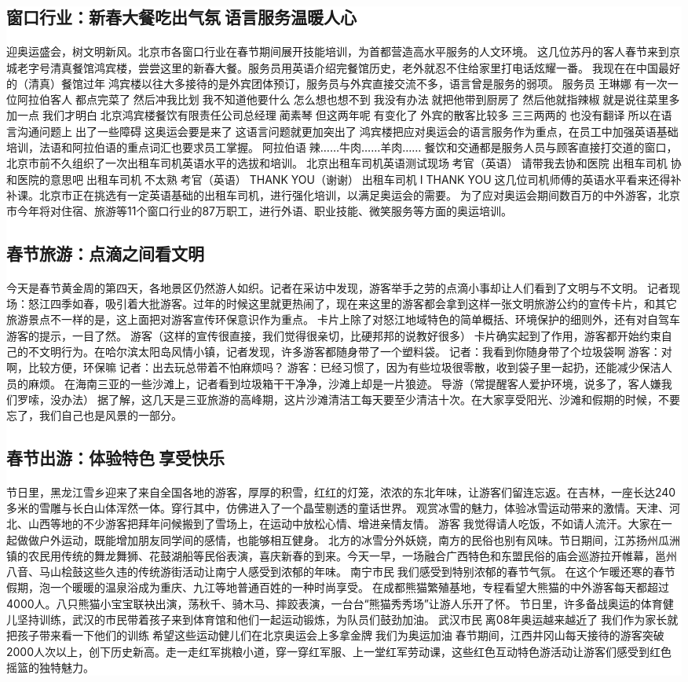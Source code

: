 
## 窗口行业：新春大餐吃出气氛 语言服务温暖人心


迎奥运盛会，树文明新风。北京市各窗口行业在春节期间展开技能培训，为首都营造高水平服务的人文环境。
这几位苏丹的客人春节来到京城老字号清真餐馆鸿宾楼，尝尝这里的新春大餐。服务员用英语介绍完餐馆历史，老外就忍不住给家里打电话炫耀一番。
我现在在中国最好的（清真）餐馆过年
鸿宾楼以往大多接待的是外宾团体预订，服务员与外宾直接交流不多，语言曾是服务的弱项。
服务员 王琳娜
有一次一位阿拉伯客人 都点完菜了 然后冲我比划 我不知道他要什么 怎么想也想不到 我没有办法 就把他带到厨房了 然后他就指辣椒 就是说往菜里多加一点 我们才明白
北京鸿宾楼餐饮有限责任公司总经理 蔺素琴
但这两年呢 有变化了 外宾的散客比较多 三三两两的 也没有翻译 所以在语言沟通问题上 出了一些障碍 这奥运会要是来了 这语言问题就更加突出了
鸿宾楼把应对奥运会的语言服务作为重点，在员工中加强英语基础培训，法语和阿拉伯语的重点词汇也要求员工掌握。
阿拉伯语
辣……牛肉……羊肉……
餐饮和交通都是服务人员与顾客直接打交道的窗口，北京市前不久组织了一次出租车司机英语水平的选拔和培训。
北京出租车司机英语测试现场
考官（英语）
请带我去协和医院
出租车司机
协和医院的意思吧
出租车司机
不太熟
考官（英语）
THANK YOU（谢谢）
出租车司机
I THANK YOU
这几位司机师傅的英语水平看来还得补补课。北京市正在挑选有一定英语基础的出租车司机，进行强化培训，以满足奥运会的需要。
为了应对奥运会期间数百万的中外游客，北京市今年将对住宿、旅游等11个窗口行业的87万职工，进行外语、职业技能、微笑服务等方面的奥运培训。


## 春节旅游：点滴之间看文明


今天是春节黄金周的第四天，各地景区仍然游人如织。记者在采访中发现，游客举手之劳的点滴小事却让人们看到了文明与不文明。
记者现场：怒江四季如春，吸引着大批游客。过年的时候这里就更热闹了，现在来这里的游客都会拿到这样一张文明旅游公约的宣传卡片，和其它旅游景点不一样的是，这上面把对游客宣传环保意识作为重点。
卡片上除了对怒江地域特色的简单概括、环境保护的细则外，还有对自驾车游客的提示，一目了然。
游客（这样的宣传很直接，我们觉得很亲切，比硬邦邦的说教好很多）
卡片确实起到了作用，游客都开始约束自己的不文明行为。在哈尔滨太阳岛风情小镇，记者发现，许多游客都随身带了一个塑料袋。
记者：我看到你随身带了个垃圾袋啊
游客：对啊，比较方便，环保嘛
记者：出去玩总带着不怕麻烦吗？
游客：已经习惯了，因为有些垃圾很零散，收到袋子里一起扔，还能减少保洁人员的麻烦。
在海南三亚的一些沙滩上，记者看到垃圾箱干干净净，沙滩上却是一片狼迹。
导游（常提醒客人爱护环境，说多了，客人嫌我们罗嗦，没办法）
据了解，这几天是三亚旅游的高峰期，这片沙滩清洁工每天要至少清洁十次。在大家享受阳光、沙滩和假期的时候，不要忘了，我们自己也是风景的一部分。


## 春节出游：体验特色 享受快乐


节日里，黑龙江雪乡迎来了来自全国各地的游客，厚厚的积雪，红红的灯笼，浓浓的东北年味，让游客们留连忘返。在吉林，一座长达240多米的雪雕与长白山体浑然一体。穿行其中，仿佛进入了一个晶莹剔透的童话世界。
观赏冰雪的魅力，体验冰雪运动带来的激情。天津、河北、山西等地的不少游客把拜年问候搬到了雪场上，在运动中放松心情、增进亲情友情。
游客
我觉得请人吃饭，不如请人流汗。大家在一起做做户外运动，既能增加朋友同学间的感情，也能够相互健身。
北方的冰雪分外妖娆，南方的民俗也别有风味。节日期间，江苏扬州瓜洲镇的农民用传统的舞龙舞狮、花鼓湖船等民俗表演，喜庆新春的到来。今天一早，一场融合广西特色和东盟民俗的庙会巡游拉开帷幕，邕州八音、马山桧鼓这些久违的传统游街活动让南宁人感受到浓郁的年味。
南宁市民
我们感受到特别浓郁的春节气氛。
在这个乍暖还寒的春节假期，泡一个暖暖的温泉浴成为重庆、九江等地普通百姓的一种时尚享受。
在成都熊猫繁殖基地，专程看望大熊猫的中外游客每天都超过4000人。八只熊猫小宝宝联袂出演，荡秋千、骑木马、摔跤表演，一台台“熊猫秀秀场”让游人乐开了怀。
节日里，许多备战奥运的体育健儿坚持训练，武汉的市民带着孩子来到体育馆和他们一起运动锻炼，为队员们鼓劲加油。
武汉市民
离08年奥运越来越近了 我们作为家长就把孩子带来看一下他们的训练 希望这些运动健儿们在北京奥运会上多拿金牌 我们为奥运加油 
春节期间，江西井冈山每天接待的游客突破2000人次以上，创下历史新高。走一走红军挑粮小道，穿一穿红军服、上一堂红军劳动课，这些红色互动特色游活动让游客们感受到红色摇篮的独特魅力。
